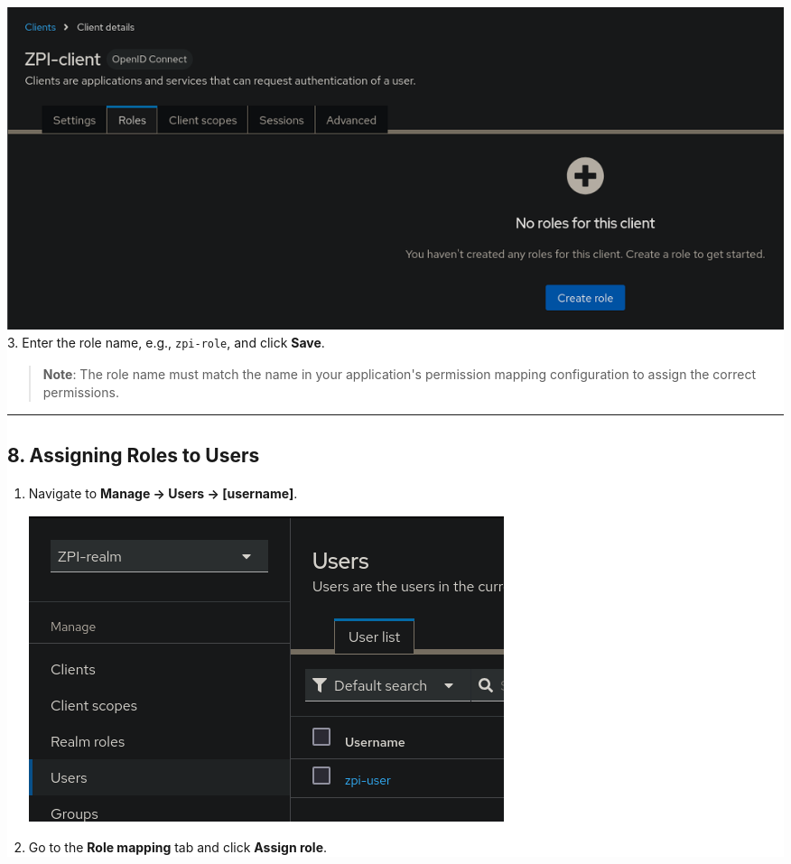    ![Creating a Role](images/keycloak/keycloak-instruction-12.png)
3. Enter the role name, e.g., `zpi-role`, and click **Save**.

> **Note**: The role name must match the name in your application's permission mapping configuration to assign the correct permissions.

---

## 8. Assigning Roles to Users
1. Navigate to **Manage → Users → [username]**.

   ![Assigning Roles](images/keycloak/keycloak-instruction-13.png)
2. Go to the **Role mapping** tab and click **Assign role**.
